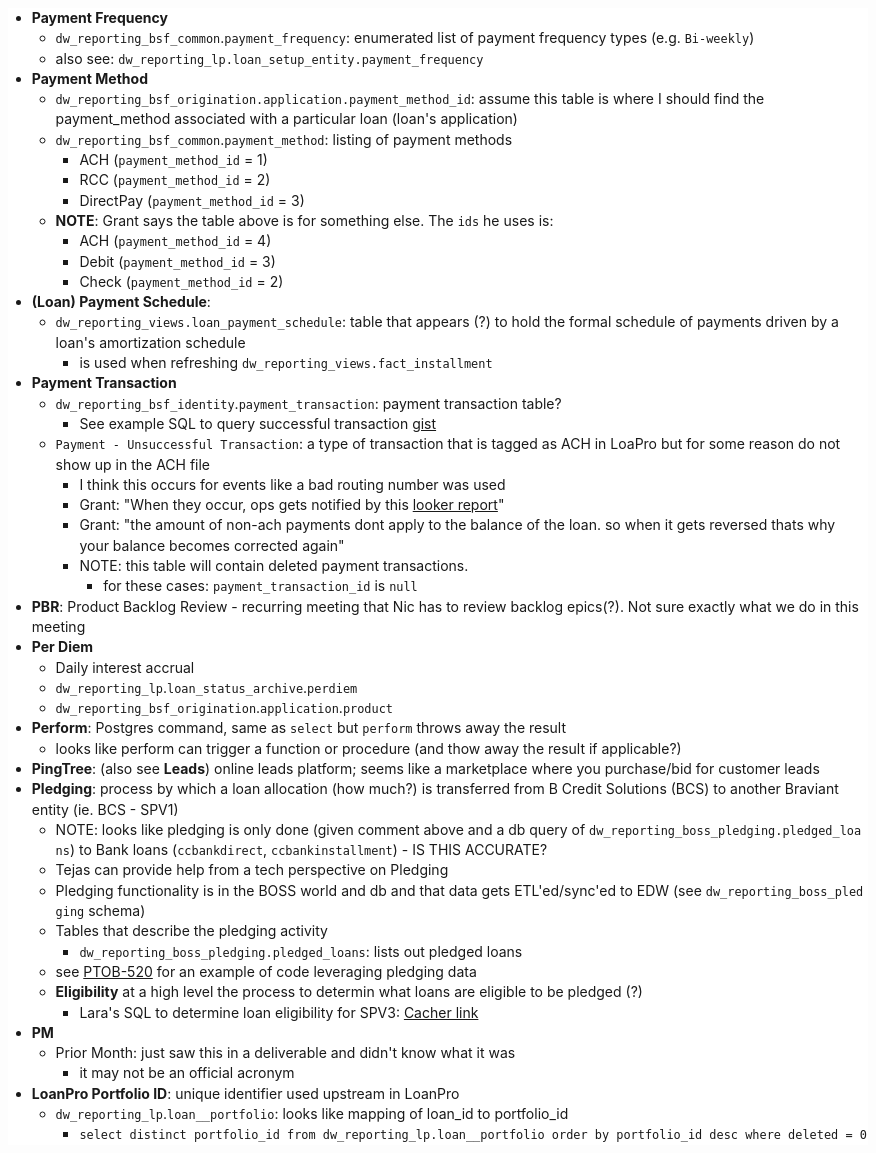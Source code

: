 * **Payment Frequency**
  * `dw_reporting_bsf_common`.`payment_frequency`: enumerated list of payment frequency types (e.g. `Bi-weekly`)
  * also see: `dw_reporting_lp.loan_setup_entity.payment_frequency`
* **Payment Method**
  * `dw_reporting_bsf_origination.application.payment_method_id`: assume this table is where I should find the payment_method associated with a particular loan (loan's application)
  * `dw_reporting_bsf_common`.`payment_method`: listing of payment methods
    * ACH (`payment_method_id` = 1)
    * RCC (`payment_method_id` = 2)
    * DirectPay  (`payment_method_id` = 3)
  * **NOTE**: Grant says the table above is for something else.  The `ids` he uses is:
    * ACH (`payment_method_id` = 4)
	* Debit (`payment_method_id` = 3)
	* Check (`payment_method_id` = 2)
* **(Loan) Payment Schedule**:
  * `dw_reporting_views.loan_payment_schedule`: table that appears (?) to hold the formal schedule of payments driven by a loan's amortization schedule
    * is used when refreshing `dw_reporting_views.fact_installment`
* **Payment Transaction**
  * `dw_reporting_bsf_identity`.`payment_transaction`: payment transaction table?
    * See example SQL to query successful transaction [gist](https://api.cacher.io/raw/a272a70ae4d0a0f39d0c/eab79703abcbcf0d63c7/successful_payment.md)
  * `Payment - Unsuccessful Transaction`: a type of transaction that is tagged as ACH in LoaPro but for some reason do not show up in the ACH file 
    * I think this occurs for events like a bad routing number was used
	* Grant: "When they occur, ops gets notified by this [looker report](https://braviantholdings.looker.com/looks/7558?qid=WZFaGTxlsgdNQ8b01NyK6k)"
	* Grant: "the amount of non-ach payments dont apply to the balance of the loan. so when it gets reversed thats why your balance becomes corrected again"
	* NOTE: this table will contain deleted payment transactions. 
	  * for these cases: `payment_transaction_id` is `null`
* **PBR**: Product Backlog Review - recurring meeting that Nic has to review backlog epics(?).  Not sure exactly what we do in this meeting
* **Per Diem** 
    * Daily interest accrual
    * `dw_reporting_lp`.`loan_status_archive`.`perdiem`
    * `dw_reporting_bsf_origination`.`application`.`product`
* **Perform**: Postgres command, same as `select` but `perform` throws away the result
  * looks like perform can trigger a function or procedure (and thow away the result if applicable?)
* **PingTree**: (also see **Leads**) online leads platform; seems like a marketplace where you purchase/bid for customer leads
* **Pledging**: process by which a loan allocation (how much?) is transferred from B Credit Solutions (BCS) to another Braviant entity (ie. BCS - SPV1)
	* NOTE: looks like pledging is only done (given comment above and a db query of `dw_reporting_boss_pledging.pledged_loans`) to Bank loans (`ccbankdirect`, `ccbankinstallment`) - IS THIS ACCURATE?
	* Tejas can provide help from a tech perspective on Pledging
	* Pledging functionality is in the BOSS world and db and that data gets ETL'ed/sync'ed to EDW (see `dw_reporting_boss_pledging` schema)
	* Tables that describe the pledging activity
		* `dw_reporting_boss_pledging.pledged_loans`: lists out pledged loans
	* see [PTOB-520](https://balancecredit.atlassian.net/browse/PTOB-520) for an example of code leveraging pledging data
	* **Eligibility** at a high level the process to determin what loans are eligible to be pledged (?) 
	  * Lara's SQL to determine loan eligibility for SPV3: [Cacher link](https://snippets.cacher.io/snippet/39d439cd3e4878f4d42c)
* **PM**
    * Prior Month: just saw this in a deliverable and didn't know what it was
      * it may not be an official acronym
* **LoanPro Portfolio ID**: unique identifier used upstream in LoanPro
  * `dw_reporting_lp`.`loan__portfolio`: looks like mapping of loan_id to portfolio_id
    * `select distinct portfolio_id from dw_reporting_lp.loan__portfolio order by portfolio_id desc where deleted = 0`